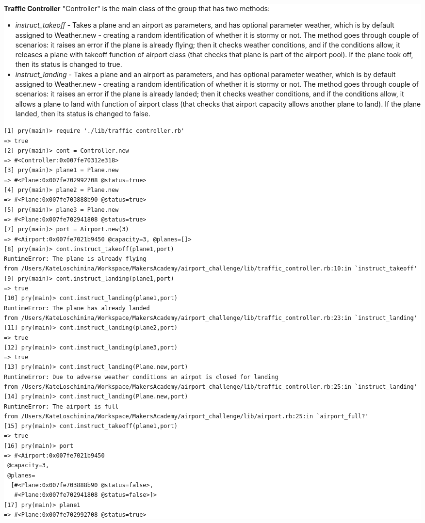 **Traffic Controller**
"Controller" is the main class of the group that has two methods:
* *instruct_takeoff* - Takes a plane and an airport as parameters, and has optional parameter weather, which is by default assigned to Weather.new - creating a random identification of whether it is stormy or not. The method goes through couple of scenarios: it raises an error if the plane is already flying; then it checks weather conditions, and if the conditions allow, it releases a plane with takeoff function of airport class (that checks that plane is part of the airport pool). If the plane took off, then its status is changed to true.
* *instruct_landing* - Takes a plane and an airport as parameters, and has optional parameter weather, which is by default assigned to Weather.new - creating a random identification of whether it is stormy or not. The method goes through couple of scenarios: it raises an error if the plane is already landed; then it checks weather conditions, and if the conditions allow, it allows a plane to land with function of airport class (that checks that airport capacity allows another plane to land). If the plane landed, then its status is changed to false.

```
[1] pry(main)> require './lib/traffic_controller.rb'
=> true
[2] pry(main)> cont = Controller.new
=> #<Controller:0x007fe70312e318>
[3] pry(main)> plane1 = Plane.new
=> #<Plane:0x007fe702992708 @status=true>
[4] pry(main)> plane2 = Plane.new
=> #<Plane:0x007fe703888b90 @status=true>
[5] pry(main)> plane3 = Plane.new
=> #<Plane:0x007fe702941808 @status=true>
[7] pry(main)> port = Airport.new(3)
=> #<Airport:0x007fe7021b9450 @capacity=3, @planes=[]>
[8] pry(main)> cont.instruct_takeoff(plane1,port)
RuntimeError: The plane is already flying
from /Users/KateLoschinina/Workspace/MakersAcademy/airport_challenge/lib/traffic_controller.rb:10:in `instruct_takeoff'
[9] pry(main)> cont.instruct_landing(plane1,port)
=> true
[10] pry(main)> cont.instruct_landing(plane1,port)
RuntimeError: The plane has already landed
from /Users/KateLoschinina/Workspace/MakersAcademy/airport_challenge/lib/traffic_controller.rb:23:in `instruct_landing'
[11] pry(main)> cont.instruct_landing(plane2,port)
=> true
[12] pry(main)> cont.instruct_landing(plane3,port)
=> true
[13] pry(main)> cont.instruct_landing(Plane.new,port)
RuntimeError: Due to adverse weather conditions an airpot is closed for landing
from /Users/KateLoschinina/Workspace/MakersAcademy/airport_challenge/lib/traffic_controller.rb:25:in `instruct_landing'
[14] pry(main)> cont.instruct_landing(Plane.new,port)
RuntimeError: The airport is full
from /Users/KateLoschinina/Workspace/MakersAcademy/airport_challenge/lib/airport.rb:25:in `airport_full?'
[15] pry(main)> cont.instruct_takeoff(plane1,port)
=> true
[16] pry(main)> port
=> #<Airport:0x007fe7021b9450
 @capacity=3,
 @planes=
  [#<Plane:0x007fe703888b90 @status=false>,
   #<Plane:0x007fe702941808 @status=false>]>
[17] pry(main)> plane1
=> #<Plane:0x007fe702992708 @status=true>
```
